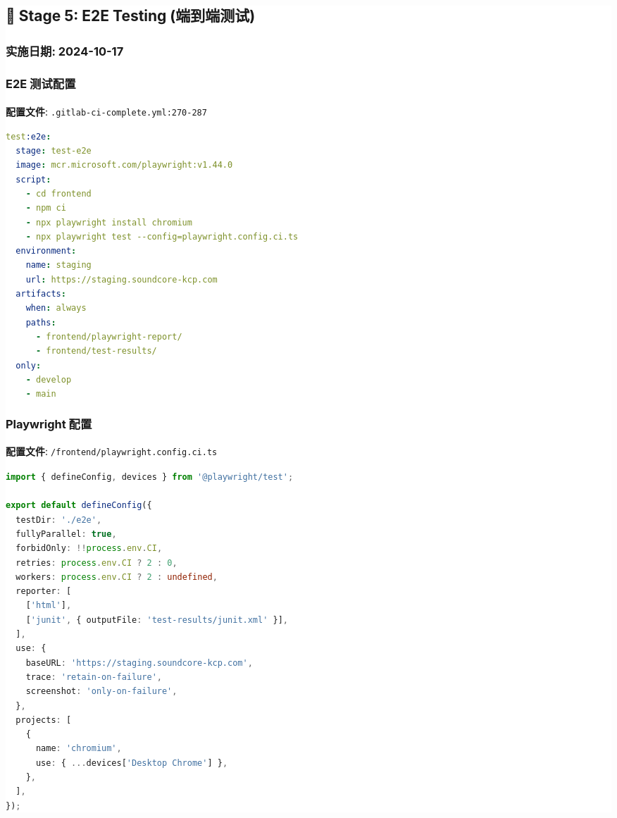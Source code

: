 ## 🧪 Stage 5: E2E Testing (端到端测试)

### 实施日期: 2024-10-17

### E2E 测试配置

**配置文件**: `.gitlab-ci-complete.yml:270-287`

```yaml
test:e2e:
  stage: test-e2e
  image: mcr.microsoft.com/playwright:v1.44.0
  script:
    - cd frontend
    - npm ci
    - npx playwright install chromium
    - npx playwright test --config=playwright.config.ci.ts
  environment:
    name: staging
    url: https://staging.soundcore-kcp.com
  artifacts:
    when: always
    paths:
      - frontend/playwright-report/
      - frontend/test-results/
  only:
    - develop
    - main
```

### Playwright 配置

**配置文件**: `/frontend/playwright.config.ci.ts`
```typescript
import { defineConfig, devices } from '@playwright/test';

export default defineConfig({
  testDir: './e2e',
  fullyParallel: true,
  forbidOnly: !!process.env.CI,
  retries: process.env.CI ? 2 : 0,
  workers: process.env.CI ? 2 : undefined,
  reporter: [
    ['html'],
    ['junit', { outputFile: 'test-results/junit.xml' }],
  ],
  use: {
    baseURL: 'https://staging.soundcore-kcp.com',
    trace: 'retain-on-failure',
    screenshot: 'only-on-failure',
  },
  projects: [
    {
      name: 'chromium',
      use: { ...devices['Desktop Chrome'] },
    },
  ],
});
```
